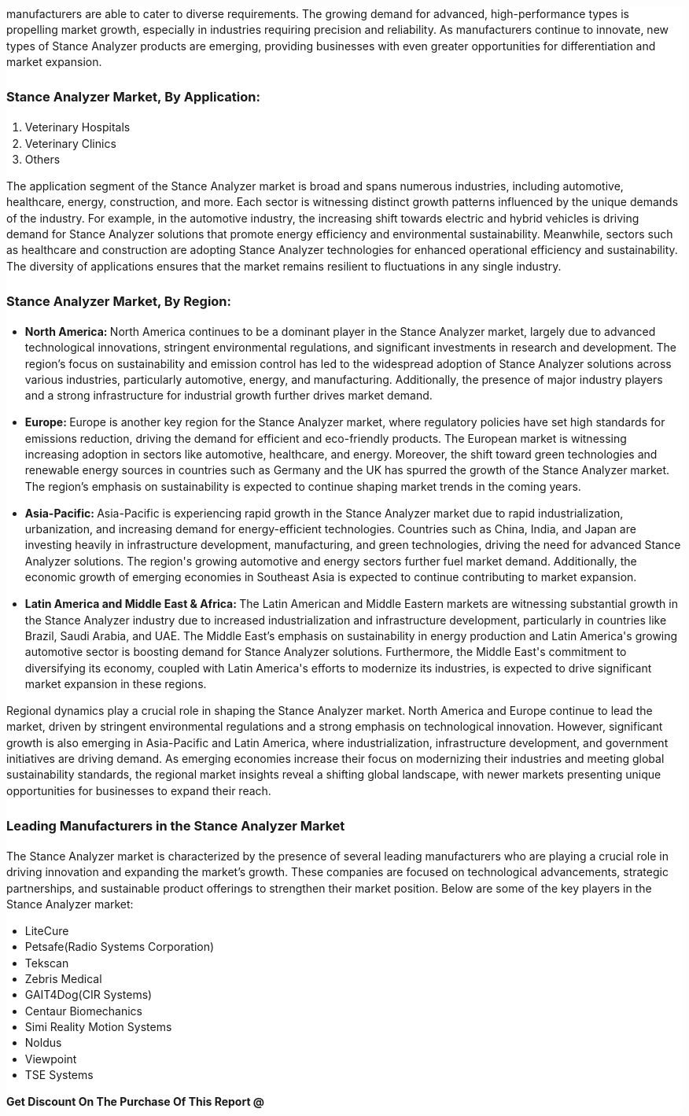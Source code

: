 manufacturers are able to cater to diverse requirements. The growing demand for advanced, high-performance types is propelling market growth, especially in industries requiring precision and reliability. As manufacturers continue to innovate, new types of Stance Analyzer products are emerging, providing businesses with even greater opportunities for differentiation and market expansion.</p><h3>Stance Analyzer Market,&nbsp;By Application:</h3><ol><li>Veterinary Hospitals<li> Veterinary Clinics<li> Others</li></ol><p>The application segment of the Stance Analyzer market is broad and spans numerous industries, including automotive, healthcare, energy, construction, and more. Each sector is witnessing distinct growth patterns influenced by the unique demands of the industry. For example, in the automotive industry, the increasing shift towards electric and hybrid vehicles is driving demand for Stance Analyzer solutions that promote energy efficiency and environmental sustainability. Meanwhile, sectors such as healthcare and construction are adopting Stance Analyzer technologies for enhanced operational efficiency and sustainability. The diversity of applications ensures that the market remains resilient to fluctuations in any single industry.</p><h3>Stance Analyzer Market, By Region:</h3><ul><li><p><strong>North America:&nbsp;</strong>North America continues to be a dominant player in the Stance Analyzer market, largely due to advanced technological innovations, stringent environmental regulations, and significant investments in research and development. The region&rsquo;s focus on sustainability and emission control has led to the widespread adoption of Stance Analyzer solutions across various industries, particularly automotive, energy, and manufacturing. Additionally, the presence of major industry players and a strong infrastructure for industrial growth further drives market demand.</p></li><li><p><strong><strong>Europe:&nbsp;</strong></strong>Europe is another key region for the Stance Analyzer market, where regulatory policies have set high standards for emissions reduction, driving the demand for efficient and eco-friendly products. The European market is witnessing increasing adoption in sectors like automotive, healthcare, and energy. Moreover, the shift toward green technologies and renewable energy sources in countries such as Germany and the UK has spurred the growth of the Stance Analyzer market. The region&rsquo;s emphasis on sustainability is expected to continue shaping market trends in the coming years.</p></li><li><p><strong><strong>Asia-Pacific:&nbsp;</strong></strong>Asia-Pacific is experiencing rapid growth in the Stance Analyzer market due to rapid industrialization, urbanization, and increasing demand for energy-efficient technologies. Countries such as China, India, and Japan are investing heavily in infrastructure development, manufacturing, and green technologies, driving the need for advanced Stance Analyzer solutions. The region's growing automotive and energy sectors further fuel market demand. Additionally, the economic growth of emerging economies in Southeast Asia is expected to continue contributing to market expansion.</p></li><li><p><strong><strong>Latin America and Middle East &amp; Africa:&nbsp;</strong></strong>The Latin American and Middle Eastern markets are witnessing substantial growth in the Stance Analyzer industry due to increased industrialization and infrastructure development, particularly in countries like Brazil, Saudi Arabia, and UAE. The Middle East&rsquo;s emphasis on sustainability in energy production and Latin America's growing automotive sector is boosting demand for Stance Analyzer solutions. Furthermore, the Middle East's commitment to diversifying its economy, coupled with Latin America's efforts to modernize its industries, is expected to drive significant market expansion in these regions.</p></li></ul><p>Regional dynamics play a crucial role in shaping the Stance Analyzer market. North America and Europe continue to lead the market, driven by stringent environmental regulations and a strong emphasis on technological innovation. However, significant growth is also emerging in Asia-Pacific and Latin America, where industrialization, infrastructure development, and government initiatives are driving demand. As emerging economies increase their focus on modernizing their industries and meeting global sustainability standards, the regional market insights reveal a shifting global landscape, with newer markets presenting unique opportunities for businesses to expand their reach.</p><h3><strong>Leading Manufacturers in the Stance Analyzer Market</strong></h3><p>The Stance Analyzer market is characterized by the presence of several leading manufacturers who are playing a crucial role in driving innovation and expanding the market&rsquo;s growth. These companies are focused on technological advancements, strategic partnerships, and sustainable product offerings to strengthen their market position. Below are some of the key players in the Stance Analyzer market:</p></div><div class="article-main__content" data-test-id="publishing-text-block"><ul><li><span class="">LiteCure<li> Petsafe(Radio Systems Corporation)<li> Tekscan<li> Zebris Medical<li> GAIT4Dog(CIR Systems)<li> Centaur Biomechanics<li> Simi Reality Motion Systems<li> Noldus<li> Viewpoint<li> TSE Systems</span></li></ul></div><div class="article-main__content" data-test-id="publishing-text-block"><p><span class="font-[700]"><strong>Get Discount On The Purchase Of This Report @</strong>